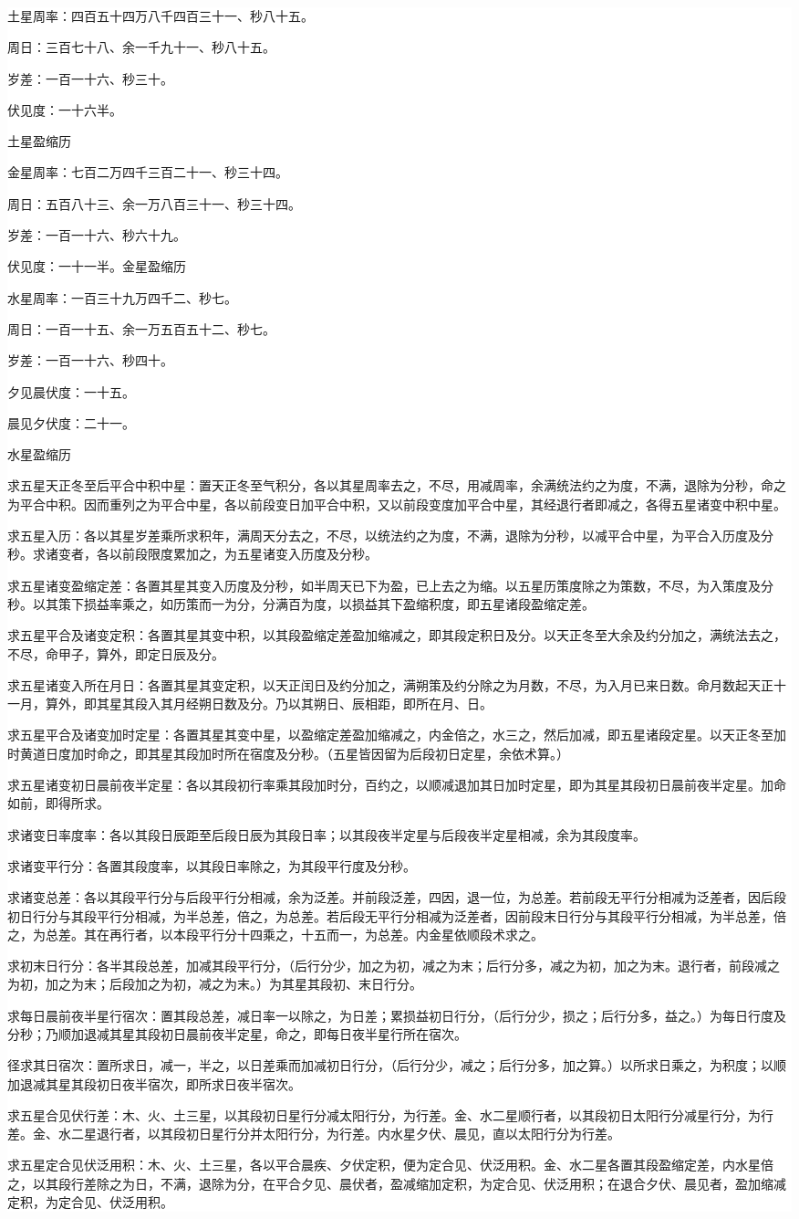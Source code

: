 土星周率：四百五十四万八千四百三十一、秒八十五。

周日：三百七十八、余一千九十一、秒八十五。

岁差：一百一十六、秒三十。

伏见度：一十六半。

土星盈缩历

金星周率：七百二万四千三百二十一、秒三十四。

周日：五百八十三、余一万八百三十一、秒三十四。

岁差：一百一十六、秒六十九。

伏见度：一十一半。金星盈缩历

水星周率：一百三十九万四千二、秒七。

周日：一百一十五、余一万五百五十二、秒七。

岁差：一百一十六、秒四十。

夕见晨伏度：一十五。

晨见夕伏度：二十一。

水星盈缩历

求五星天正冬至后平合中积中星：置天正冬至气积分，各以其星周率去之，不尽，用减周率，余满统法约之为度，不满，退除为分秒，命之为平合中积。因而重列之为平合中星，各以前段变日加平合中积，又以前段变度加平合中星，其经退行者即减之，各得五星诸变中积中星。

求五星入历：各以其星岁差乘所求积年，满周天分去之，不尽，以统法约之为度，不满，退除为分秒，以减平合中星，为平合入历度及分秒。求诸变者，各以前段限度累加之，为五星诸变入历度及分秒。

求五星诸变盈缩定差：各置其星其变入历度及分秒，如半周天已下为盈，已上去之为缩。以五星历策度除之为策数，不尽，为入策度及分秒。以其策下损益率乘之，如历策而一为分，分满百为度，以损益其下盈缩积度，即五星诸段盈缩定差。

求五星平合及诸变定积：各置其星其变中积，以其段盈缩定差盈加缩减之，即其段定积日及分。以天正冬至大余及约分加之，满统法去之，不尽，命甲子，算外，即定日辰及分。

求五星诸变入所在月日：各置其星其变定积，以天正闰日及约分加之，满朔策及约分除之为月数，不尽，为入月已来日数。命月数起天正十一月，算外，即其星其段入其月经朔日数及分。乃以其朔日、辰相距，即所在月、日。

求五星平合及诸变加时定星：各置其星其变中星，以盈缩定差盈加缩减之，内金倍之，水三之，然后加减，即五星诸段定星。以天正冬至加时黄道日度加时命之，即其星其段加时所在宿度及分秒。（五星皆因留为后段初日定星，余依术算。）

求五星诸变初日晨前夜半定星：各以其段初行率乘其段加时分，百约之，以顺减退加其日加时定星，即为其星其段初日晨前夜半定星。加命如前，即得所求。

求诸变日率度率：各以其段日辰距至后段日辰为其段日率；以其段夜半定星与后段夜半定星相减，余为其段度率。

求诸变平行分：各置其段度率，以其段日率除之，为其段平行度及分秒。

求诸变总差：各以其段平行分与后段平行分相减，余为泛差。并前段泛差，四因，退一位，为总差。若前段无平行分相减为泛差者，因后段初日行分与其段平行分相减，为半总差，倍之，为总差。若后段无平行分相减为泛差者，因前段末日行分与其段平行分相减，为半总差，倍之，为总差。其在再行者，以本段平行分十四乘之，十五而一，为总差。内金星依顺段术求之。

求初末日行分：各半其段总差，加减其段平行分，（后行分少，加之为初，减之为末；后行分多，减之为初，加之为末。退行者，前段减之为初，加之为末；后段加之为初，减之为末。）为其星其段初、末日行分。

求每日晨前夜半星行宿次：置其段总差，减日率一以除之，为日差；累损益初日行分，（后行分少，损之；后行分多，益之。）为每日行度及分秒；乃顺加退减其星其段初日晨前夜半定星，命之，即每日夜半星行所在宿次。

径求其日宿次：置所求日，减一，半之，以日差乘而加减初日行分，（后行分少，减之；后行分多，加之算。）以所求日乘之，为积度；以顺加退减其星其段初日夜半宿次，即所求日夜半宿次。

求五星合见伏行差：木、火、土三星，以其段初日星行分减太阳行分，为行差。金、水二星顺行者，以其段初日太阳行分减星行分，为行差。金、水二星退行者，以其段初日星行分并太阳行分，为行差。内水星夕伏、晨见，直以太阳行分为行差。

求五星定合见伏泛用积：木、火、土三星，各以平合晨疾、夕伏定积，便为定合见、伏泛用积。金、水二星各置其段盈缩定差，内水星倍之，以其段行差除之为日，不满，退除为分，在平合夕见、晨伏者，盈减缩加定积，为定合见、伏泛用积；在退合夕伏、晨见者，盈加缩减定积，为定合见、伏泛用积。
